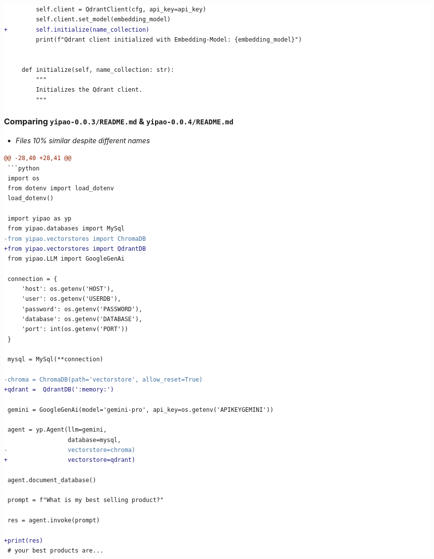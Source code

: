 ```diff
         self.client = QdrantClient(cfg, api_key=api_key)
         self.client.set_model(embedding_model)
+        self.initialize(name_collection)
         print(f"Qdrant client initialized with Embedding-Model: {embedding_model}")
 
     
     def initialize(self, name_collection: str):
         """
         Initializes the Qdrant client.
         """
```

### Comparing `yipao-0.0.3/README.md` & `yipao-0.0.4/README.md`

 * *Files 10% similar despite different names*

```diff
@@ -28,40 +28,41 @@
 ```python
 import os
 from dotenv import load_dotenv
 load_dotenv()
 
 import yipao as yp
 from yipao.databases import MySql
-from yipao.vectorstores import ChromaDB
+from yipao.vectorstores import QdrantDB
 from yipao.LLM import GoogleGenAi
 
 connection = {
     'host': os.getenv('HOST'),
     'user': os.getenv('USERDB'),
     'password': os.getenv('PASSWORD'),
     'database': os.getenv('DATABASE'),
     'port': int(os.getenv('PORT'))
 }
 
 mysql = MySql(**connection)
 
-chroma = ChromaDB(path='vectorstore', allow_reset=True)
+qdrant =  QdrantDB(':memory:')
 
 gemini = GoogleGenAi(model='gemini-pro', api_key=os.getenv('APIKEYGEMINI'))
 
 agent = yp.Agent(llm=gemini, 
                  database=mysql, 
-                 vectorstore=chroma)
+                 vectorstore=qdrant)
 
 agent.document_database()
 
 prompt = f"What is my best selling product?"
 
 res = agent.invoke(prompt)
 
+print(res)
 # your best products are...
 ```
 